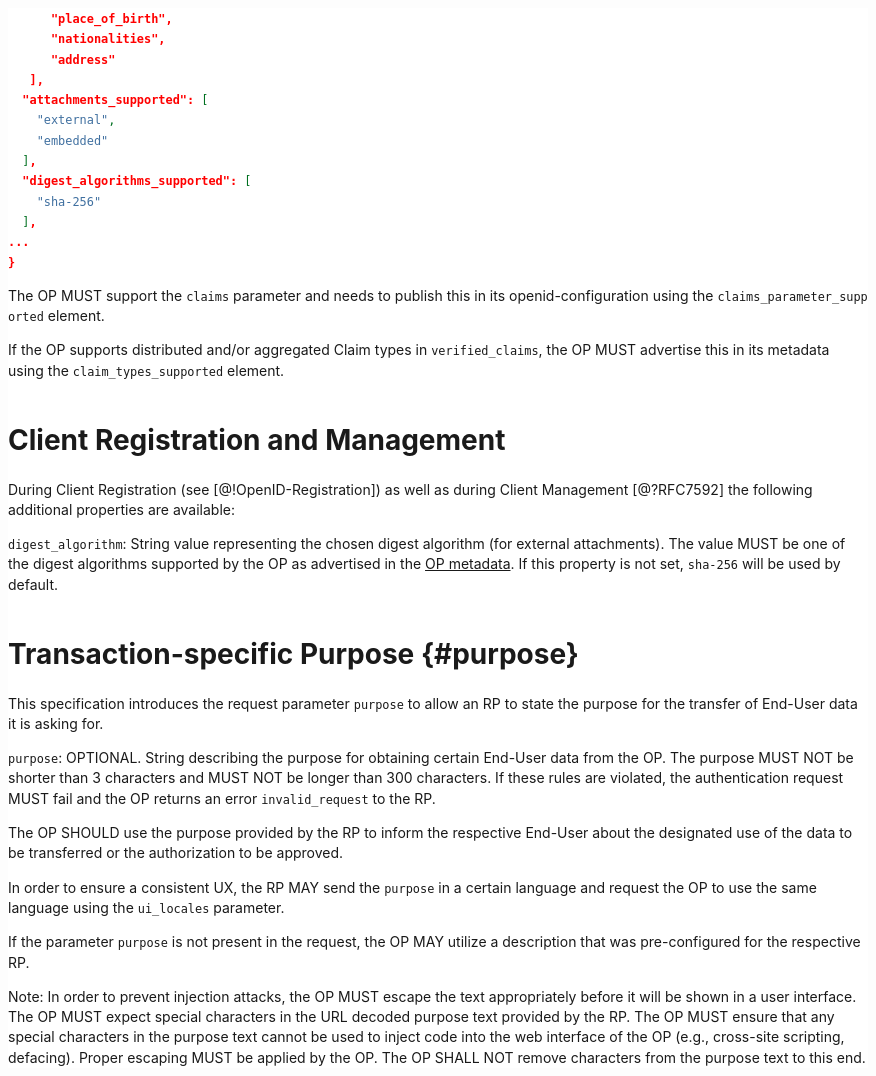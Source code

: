 ```json
      "place_of_birth",
      "nationalities",
      "address"
   ],
  "attachments_supported": [
    "external",
    "embedded"
  ],
  "digest_algorithms_supported": [
    "sha-256"
  ],
...
}
```

The OP MUST support the `claims` parameter and needs to publish this in its openid-configuration using the `claims_parameter_supported` element.

If the OP supports distributed and/or aggregated Claim types in `verified_claims`, the OP MUST advertise this in its metadata using the `claim_types_supported` element.

# Client Registration and Management

During Client Registration (see [@!OpenID-Registration]) as well as during Client Management [@?RFC7592] the following additional properties are available:

`digest_algorithm`: String value representing the chosen digest algorithm (for external attachments). The value MUST be one of the digest algorithms supported by the OP as advertised in the [OP metadata](#opmetadata). If this property is not set, `sha-256` will be used by default.

# Transaction-specific Purpose {#purpose}

This specification introduces the request parameter `purpose` to allow an RP
to state the purpose for the transfer of End-User data it is asking for.

`purpose`: OPTIONAL. String describing the purpose for obtaining certain End-User data from the OP. The purpose MUST NOT be shorter than 3 characters and MUST NOT be longer than 300 characters. If these rules are violated, the authentication request MUST fail and the OP returns an error `invalid_request` to the RP.

The OP SHOULD use the purpose provided by the RP to inform the respective End-User about the designated use of the data to be transferred or the authorization to be approved.

In order to ensure a consistent UX, the RP MAY send the `purpose` in a certain language and request the OP to use the same language using the `ui_locales` parameter.

If the parameter `purpose` is not present in the request, the OP MAY utilize a description that was pre-configured for the respective RP.

Note: In order to prevent injection attacks, the OP MUST escape the text appropriately before it will be shown in a user interface. The OP MUST expect special characters in the URL decoded purpose text provided by the RP. The OP MUST ensure that any special characters in the purpose text cannot be used to inject code into the web interface of the OP (e.g., cross-site scripting, defacing). Proper escaping MUST be applied by the OP. The OP SHALL NOT remove characters from the purpose text to this end.
